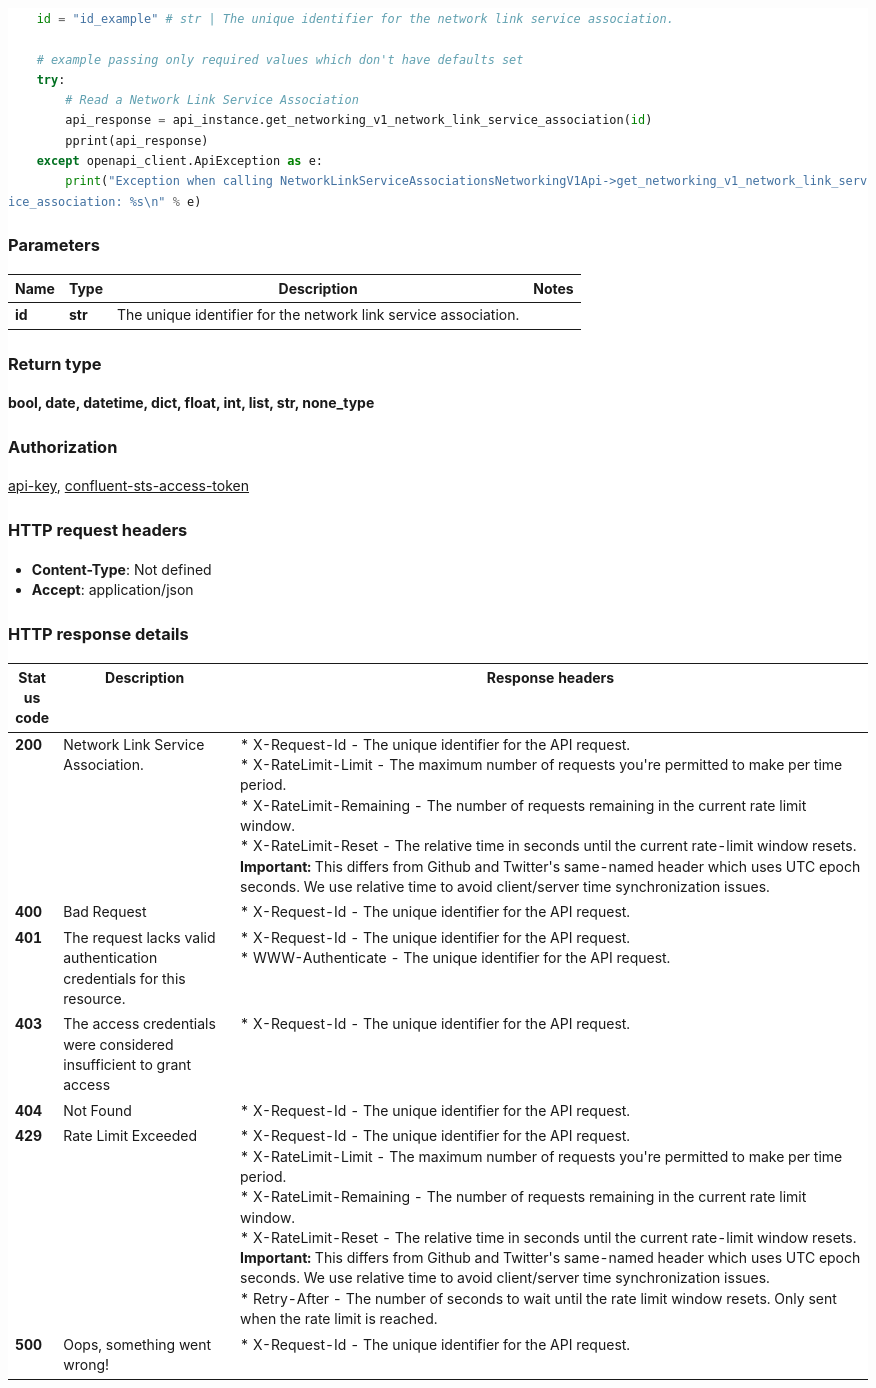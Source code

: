 ```python
    id = "id_example" # str | The unique identifier for the network link service association.

    # example passing only required values which don't have defaults set
    try:
        # Read a Network Link Service Association
        api_response = api_instance.get_networking_v1_network_link_service_association(id)
        pprint(api_response)
    except openapi_client.ApiException as e:
        print("Exception when calling NetworkLinkServiceAssociationsNetworkingV1Api->get_networking_v1_network_link_service_association: %s\n" % e)
```


### Parameters

Name | Type | Description  | Notes
------------- | ------------- | ------------- | -------------
 **id** | **str**| The unique identifier for the network link service association. |

### Return type

**bool, date, datetime, dict, float, int, list, str, none_type**

### Authorization

[api-key](../README.md#api-key), [confluent-sts-access-token](../README.md#confluent-sts-access-token)

### HTTP request headers

 - **Content-Type**: Not defined
 - **Accept**: application/json


### HTTP response details

| Status code | Description | Response headers |
|-------------|-------------|------------------|
**200** | Network Link Service Association. |  * X-Request-Id - The unique identifier for the API request. <br>  * X-RateLimit-Limit - The maximum number of requests you&#39;re permitted to make per time period. <br>  * X-RateLimit-Remaining - The number of requests remaining in the current rate limit window. <br>  * X-RateLimit-Reset - The relative time in seconds until the current rate-limit window resets.      **Important:** This differs from Github and Twitter&#39;s same-named header which uses UTC epoch seconds. We use relative time to avoid client/server time synchronization issues. <br>  |
**400** | Bad Request |  * X-Request-Id - The unique identifier for the API request. <br>  |
**401** | The request lacks valid authentication credentials for this resource. |  * X-Request-Id - The unique identifier for the API request. <br>  * WWW-Authenticate - The unique identifier for the API request. <br>  |
**403** | The access credentials were considered insufficient to grant access |  * X-Request-Id - The unique identifier for the API request. <br>  |
**404** | Not Found |  * X-Request-Id - The unique identifier for the API request. <br>  |
**429** | Rate Limit Exceeded |  * X-Request-Id - The unique identifier for the API request. <br>  * X-RateLimit-Limit - The maximum number of requests you&#39;re permitted to make per time period. <br>  * X-RateLimit-Remaining - The number of requests remaining in the current rate limit window. <br>  * X-RateLimit-Reset - The relative time in seconds until the current rate-limit window resets.      **Important:** This differs from Github and Twitter&#39;s same-named header which uses UTC epoch seconds. We use relative time to avoid client/server time synchronization issues. <br>  * Retry-After - The number of seconds to wait until the rate limit window resets. Only sent when the rate limit is reached. <br>  |
**500** | Oops, something went wrong! |  * X-Request-Id - The unique identifier for the API request. <br>  |
